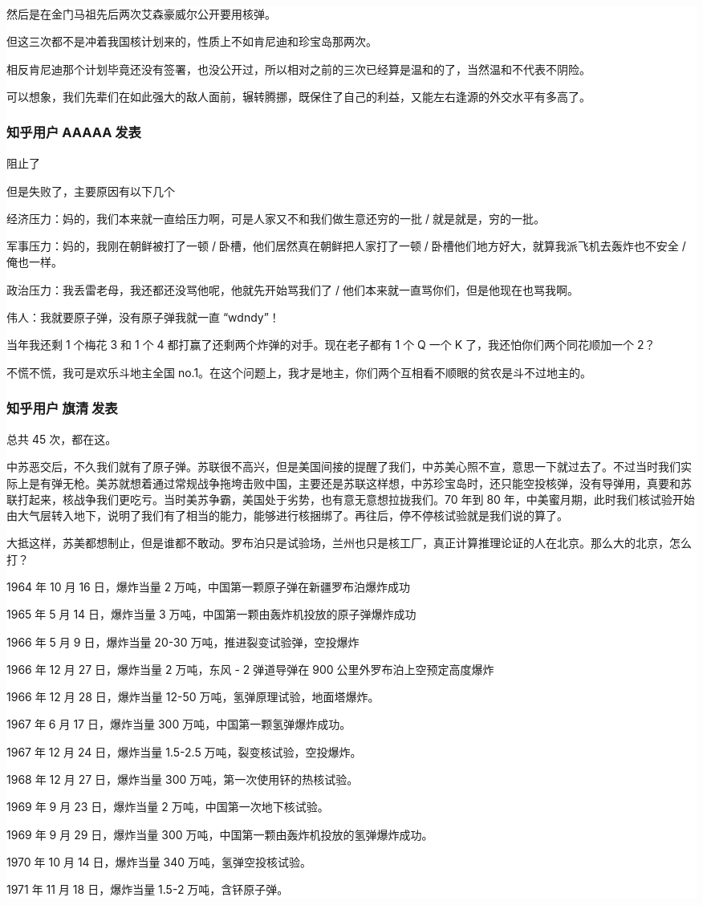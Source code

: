然后是在金门马祖先后两次艾森豪威尔公开要用核弹。

但这三次都不是冲着我国核计划来的，性质上不如肯尼迪和珍宝岛那两次。

相反肯尼迪那个计划毕竟还没有签署，也没公开过，所以相对之前的三次已经算是温和的了，当然温和不代表不阴险。

可以想象，我们先辈们在如此强大的敌人面前，辗转腾挪，既保住了自己的利益，又能左右逢源的外交水平有多高了。
    
    
    
    
### 知乎用户 AAAAA 发表
    
阻止了

但是失败了，主要原因有以下几个

经济压力：妈的，我们本来就一直给压力啊，可是人家又不和我们做生意还穷的一批 / 就是就是，穷的一批。

军事压力：妈的，我刚在朝鲜被打了一顿 / 卧槽，他们居然真在朝鲜把人家打了一顿 / 卧槽他们地方好大，就算我派飞机去轰炸也不安全 / 俺也一样。

政治压力：我丢雷老母，我还都还没骂他呢，他就先开始骂我们了 / 他们本来就一直骂你们，但是他现在也骂我啊。

伟人：我就要原子弹，没有原子弹我就一直 “wdndy”！

当年我还剩 1 个梅花 3 和 1 个 4 都打赢了还剩两个炸弹的对手。现在老子都有 1 个 Q 一个 K 了，我还怕你们两个同花顺加一个 2？

不慌不慌，我可是欢乐斗地主全国 no.1。在这个问题上，我才是地主，你们两个互相看不顺眼的贫农是斗不过地主的。
    
    
    
    
### 知乎用户 旗清 发表
    
总共 45 次，都在这。

中苏恶交后，不久我们就有了原子弹。苏联很不高兴，但是美国间接的提醒了我们，中苏美心照不宣，意思一下就过去了。不过当时我们实际上是有弹无枪。美苏就想着通过常规战争拖垮击败中国，主要还是苏联这样想，中苏珍宝岛时，还只能空投核弹，没有导弹用，真要和苏联打起来，核战争我们更吃亏。当时美苏争霸，美国处于劣势，也有意无意想拉拢我们。70 年到 80 年，中美蜜月期，此时我们核试验开始由大气层转入地下，说明了我们有了相当的能力，能够进行核捆绑了。再往后，停不停核试验就是我们说的算了。

大抵这样，苏美都想制止，但是谁都不敢动。罗布泊只是试验场，兰州也只是核工厂，真正计算推理论证的人在北京。那么大的北京，怎么打？

1964 年 10 月 16 日，爆炸当量 2 万吨，中国第一颗原子弹在新疆罗布泊爆炸成功

1965 年 5 月 14 日，爆炸当量 3 万吨，中国第一颗由轰炸机投放的原子弹爆炸成功

1966 年 5 月 9 日，爆炸当量 20-30 万吨，推进裂变试验弹，空投爆炸

1966 年 12 月 27 日，爆炸当量 2 万吨，东风 - 2 弹道导弹在 900 公里外罗布泊上空预定高度爆炸

1966 年 12 月 28 日，爆炸当量 12-50 万吨，氢弹原理试验，地面塔爆炸。

1967 年 6 月 17 日，爆炸当量 300 万吨，中国第一颗氢弹爆炸成功。

1967 年 12 月 24 日，爆炸当量 1.5-2.5 万吨，裂变核试验，空投爆炸。

1968 年 12 月 27 日，爆炸当量 300 万吨，第一次使用钚的热核试验。

1969 年 9 月 23 日，爆炸当量 2 万吨，中国第一次地下核试验。

1969 年 9 月 29 日，爆炸当量 300 万吨，中国第一颗由轰炸机投放的氢弹爆炸成功。

1970 年 10 月 14 日，爆炸当量 340 万吨，氢弹空投核试验。

1971 年 11 月 18 日，爆炸当量 1.5-2 万吨，含钚原子弹。
